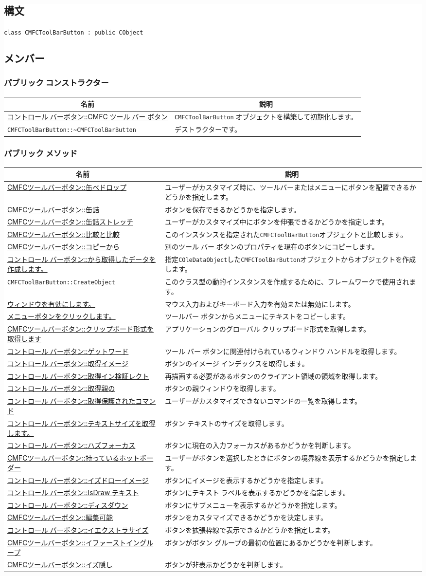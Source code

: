 ## <a name="syntax"></a>構文

```
class CMFCToolBarButton : public CObject
```

## <a name="members"></a>メンバー

### <a name="public-constructors"></a>パブリック コンストラクター

|名前|説明|
|----------|-----------------|
|[コントロール バーボタン::CMFC ツール バー ボタン](#cmfctoolbarbutton)|`CMFCToolBarButton` オブジェクトを構築して初期化します。|
|`CMFCToolBarButton::~CMFCToolBarButton`|デストラクターです。|

### <a name="public-methods"></a>パブリック メソッド

|名前|説明|
|----------|-----------------|
|[CMFCツールバーボタン::缶ベドロップ](#canbedropped)|ユーザーがカスタマイズ時に、ツールバーまたはメニューにボタンを配置できるかどうかを指定します。|
|[CMFCツールバーボタン::缶詰](#canbestored)|ボタンを保存できるかどうかを指定します。|
|[CMFCツールバーボタン::缶詰ストレッチ](#canbestretched)|ユーザーがカスタマイズ中にボタンを伸張できるかどうかを指定します。|
|[CMFCツールバーボタン::比較と比較](#comparewith)|このインスタンスを指定された`CMFCToolBarButton`オブジェクトと比較します。|
|[CMFCツールバーボタン::コピーから](#copyfrom)|別のツール バー ボタンのプロパティを現在のボタンにコピーします。|
|[コントロール バーボタン::から取得したデータを作成します。](#createfromoledata)|指定`COleDataObject`した`CMFCToolBarButton`オブジェクトからオブジェクトを作成します。|
|`CMFCToolBarButton::CreateObject`|このクラス型の動的インスタンスを作成するために、フレームワークで使用されます。|
|[ウィンドウを有効にします。](#enablewindow)|マウス入力およびキーボード入力を有効または無効にします。|
|[メニューボタンをクリックします。](#exporttomenubutton)|ツールバー ボタンからメニューにテキストをコピーします。|
|[CMFCツールバーボタン::クリップボード形式を取得します](#getclipboardformat)|アプリケーションのグローバル クリップボード形式を取得します。|
|[コントロール バーボタン::ゲットワード](#gethwnd)|ツール バー ボタンに関連付けられているウィンドウ ハンドルを取得します。|
|[コントロール バーボタン::取得イメージ](#getimage)|ボタンのイメージ インデックスを取得します。|
|[コントロール バーボタン::取得イン検証レクト](#getinvalidaterect)|再描画する必要があるボタンのクライアント領域の領域を取得します。|
|[コントロール バーボタン::取得親の](#getparentwnd)|ボタンの親ウィンドウを取得します。|
|[コントロール バーボタン::取得保護されたコマンド](#getprotectedcommands)|ユーザーがカスタマイズできないコマンドの一覧を取得します。|
|[コントロール バーボタン::テキストサイズを取得します。](#gettextsize)|ボタン テキストのサイズを取得します。|
|[コントロール バーボタン::ハズフォーカス](#hasfocus)|ボタンに現在の入力フォーカスがあるかどうかを判断します。|
|[CMFCツールバーボタン::持っているホットボーダー](#havehotborder)|ユーザーがボタンを選択したときにボタンの境界線を表示するかどうかを指定します。|
|[コントロール バーボタン::イズドローイメージ](#isdrawimage)|ボタンにイメージを表示するかどうかを指定します。|
|[コントロール バーボタン::IsDraw テキスト](#isdrawtext)|ボタンにテキスト ラベルを表示するかどうかを指定します。|
|[コントロール バーボタン::ディスダウン](#isdroppeddown)|ボタンにサブメニューを表示するかどうかを指定します。|
|[CMFCツールバーボタン::編集可能](#iseditable)|ボタンをカスタマイズできるかどうかを決定します。|
|[コントロール バーボタン::イエクストラサイズ](#isextrasize)|ボタンを拡張枠線で表示できるかどうかを指定します。|
|[CMFCツールバーボタン::イファーストイングループ](#isfirstingroup)|ボタンがボタン グループの最初の位置にあるかどうかを判断します。|
|[CMFCツールバーボタン::イズ隠し](#ishidden)|ボタンが非表示かどうかを判断します。|